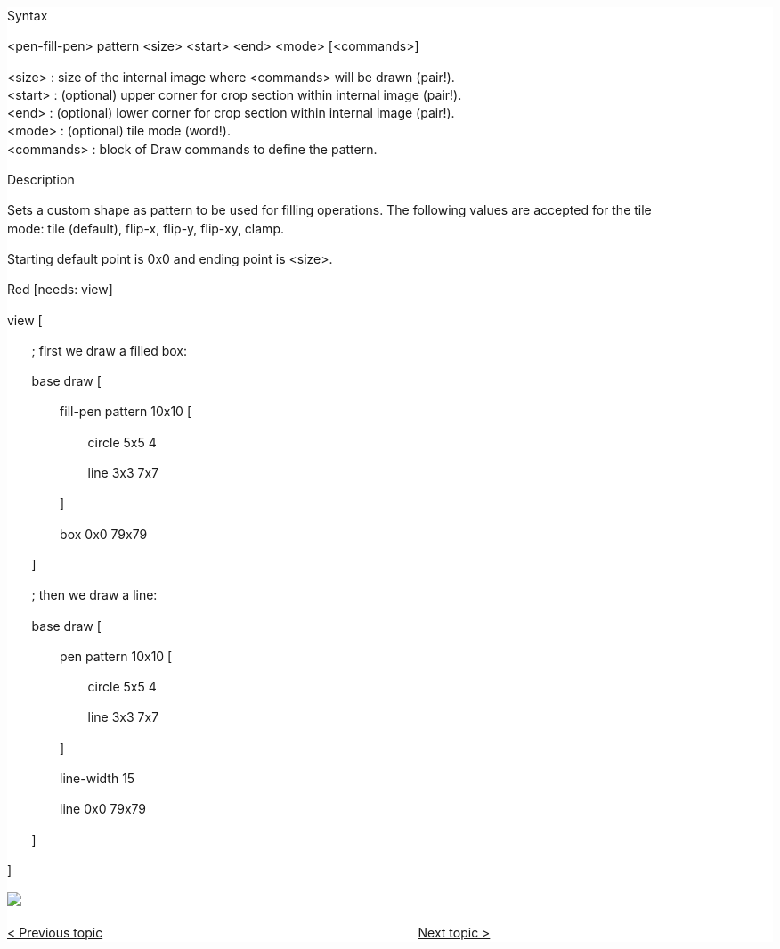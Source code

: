 Syntax

&lt;pen-fill-pen&gt; pattern &lt;size&gt; &lt;start&gt; &lt;end&gt; &lt;mode&gt; \[&lt;commands&gt;]

&lt;size&gt; : size of the internal image where &lt;commands&gt; will be drawn (pair!).  
&lt;start&gt; : (optional) upper corner for crop section within internal image (pair!).  
&lt;end&gt; : (optional) lower corner for crop section within internal image (pair!).  
&lt;mode&gt; : (optional) tile mode (word!).  
&lt;commands&gt; : block of Draw commands to define the pattern.

Description

Sets a custom shape as pattern to be used for filling operations. The following values are accepted for the tile mode: tile (default), flip-x, flip-y, flip-xy, clamp.

Starting default point is 0x0 and ending point is &lt;size&gt;.

Red \[needs: view]

view [

       ; first we draw a filled box:

       base draw [

               fill-pen pattern 10x10 [

                       circle 5x5 4

                       line 3x3 7x7

               ]

               box 0x0 79x79

       ]

       ; then we draw a line:

       base draw [

               pen pattern 10x10 [

                       circle 5x5 4

                       line 3x3 7x7

               ]

               line-width 15

               line 0x0 79x79

       ]

]

![](http://helpin.red/lib/NewItem96.png)

[&lt; Previous topic](http://helpin.red/Lineproperties.html)                                                                                          [Next topic &gt;](http://helpin.red/2Dtransforms.html)
